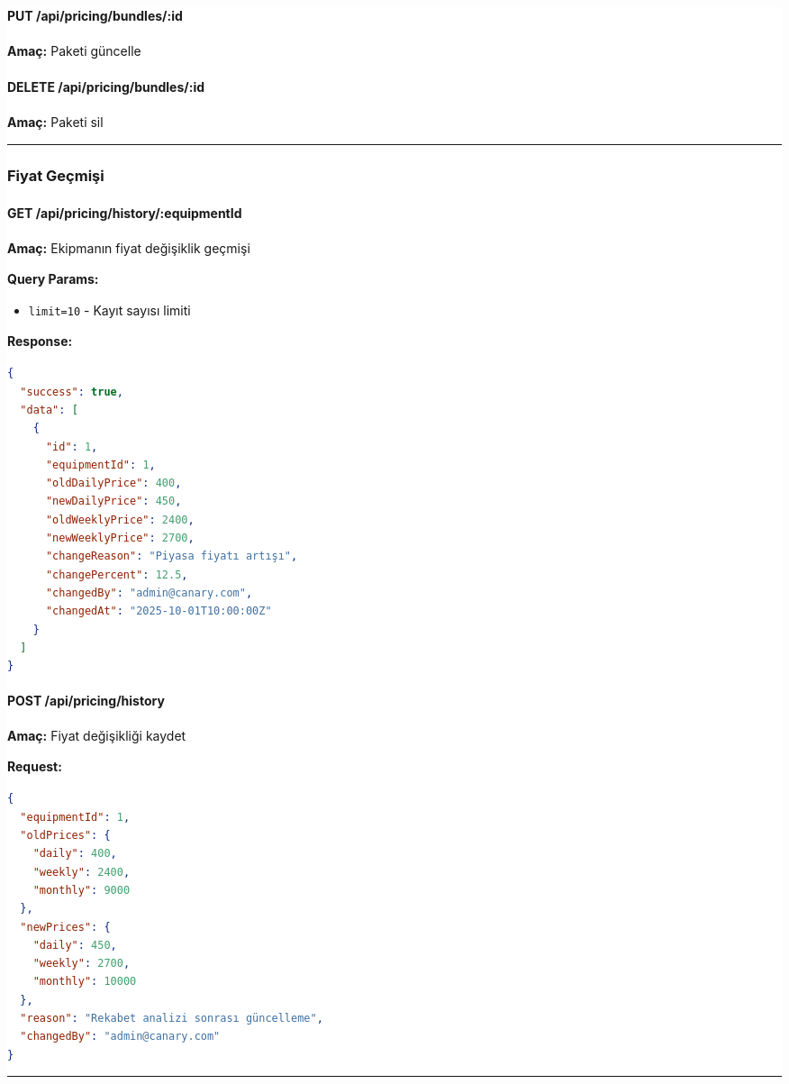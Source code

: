 #### PUT /api/pricing/bundles/:id
**Amaç:** Paketi güncelle

#### DELETE /api/pricing/bundles/:id
**Amaç:** Paketi sil

---

### Fiyat Geçmişi

#### GET /api/pricing/history/:equipmentId
**Amaç:** Ekipmanın fiyat değişiklik geçmişi

**Query Params:**
- `limit=10` - Kayıt sayısı limiti

**Response:**
```json
{
  "success": true,
  "data": [
    {
      "id": 1,
      "equipmentId": 1,
      "oldDailyPrice": 400,
      "newDailyPrice": 450,
      "oldWeeklyPrice": 2400,
      "newWeeklyPrice": 2700,
      "changeReason": "Piyasa fiyatı artışı",
      "changePercent": 12.5,
      "changedBy": "admin@canary.com",
      "changedAt": "2025-10-01T10:00:00Z"
    }
  ]
}
```

#### POST /api/pricing/history
**Amaç:** Fiyat değişikliği kaydet

**Request:**
```json
{
  "equipmentId": 1,
  "oldPrices": {
    "daily": 400,
    "weekly": 2400,
    "monthly": 9000
  },
  "newPrices": {
    "daily": 450,
    "weekly": 2700,
    "monthly": 10000
  },
  "reason": "Rekabet analizi sonrası güncelleme",
  "changedBy": "admin@canary.com"
}
```

---